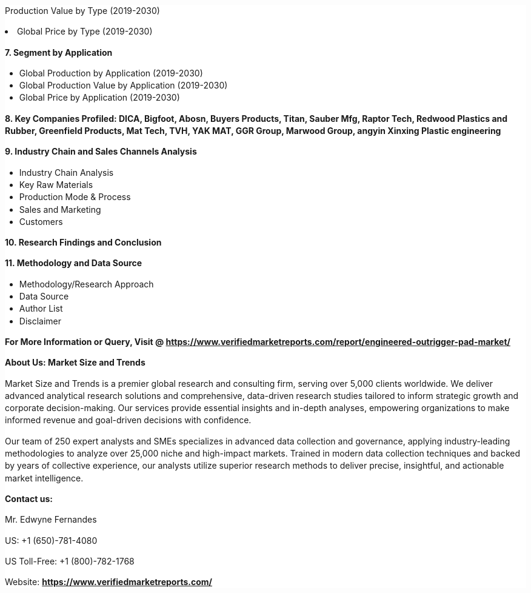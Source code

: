 Production Value by Type (2019-2030)</li><li>Global Price by Type (2019-2030)</li></ul><p><strong>7. Segment by Application</strong></p><ul><li>Global Production by Application (2019-2030)</li><li>Global Production Value by Application (2019-2030)</li><li>Global Price by Application (2019-2030)</li></ul><p><strong>8. Key Companies Profiled: DICA, Bigfoot, Abosn, Buyers Products, Titan, Sauber Mfg, Raptor Tech, Redwood Plastics and Rubber, Greenfield Products, Mat Tech, TVH, YAK MAT, GGR Group, Marwood Group, angyin Xinxing Plastic engineering</strong></p><p><strong>9. Industry Chain and Sales Channels Analysis</strong></p><ul><li>Industry Chain Analysis</li><li>Key Raw Materials</li><li>Production Mode &amp; Process</li><li>Sales and Marketing</li><li>Customers</li></ul><p><strong>10. Research Findings and Conclusion</strong></p><p><strong>11. Methodology and Data Source</strong></p><ul><li>Methodology/Research Approach</li><li>Data Source</li><li>Author List</li><li>Disclaimer</li></ul></p><p><strong>For More Information or Query, Visit @ <a href="https://www.verifiedmarketreports.com/report/engineered-outrigger-pad-market/">https://www.verifiedmarketreports.com/report/engineered-outrigger-pad-market/</a></strong></p><p><strong>About Us: Market Size and Trends</strong></p><p>Market Size and Trends is a premier global research and consulting firm, serving over 5,000 clients worldwide. We deliver advanced analytical research solutions and comprehensive, data-driven research studies tailored to inform strategic growth and corporate decision-making. Our services provide essential insights and in-depth analyses, empowering organizations to make informed revenue and goal-driven decisions with confidence.</p><p>Our team of 250 expert analysts and SMEs specializes in advanced data collection and governance, applying industry-leading methodologies to analyze over 25,000 niche and high-impact markets. Trained in modern data collection techniques and backed by years of collective experience, our analysts utilize superior research methods to deliver precise, insightful, and actionable market intelligence.</p><p><strong>Contact us:</strong></p><p>Mr. Edwyne Fernandes</p><p>US: +1 (650)-781-4080</p><p>US Toll-Free: +1 (800)-782-1768</p><p>Website: <strong><a href="https://www.verifiedmarketreports.com/">https://www.verifiedmarketreports.com/</a></strong></p>
